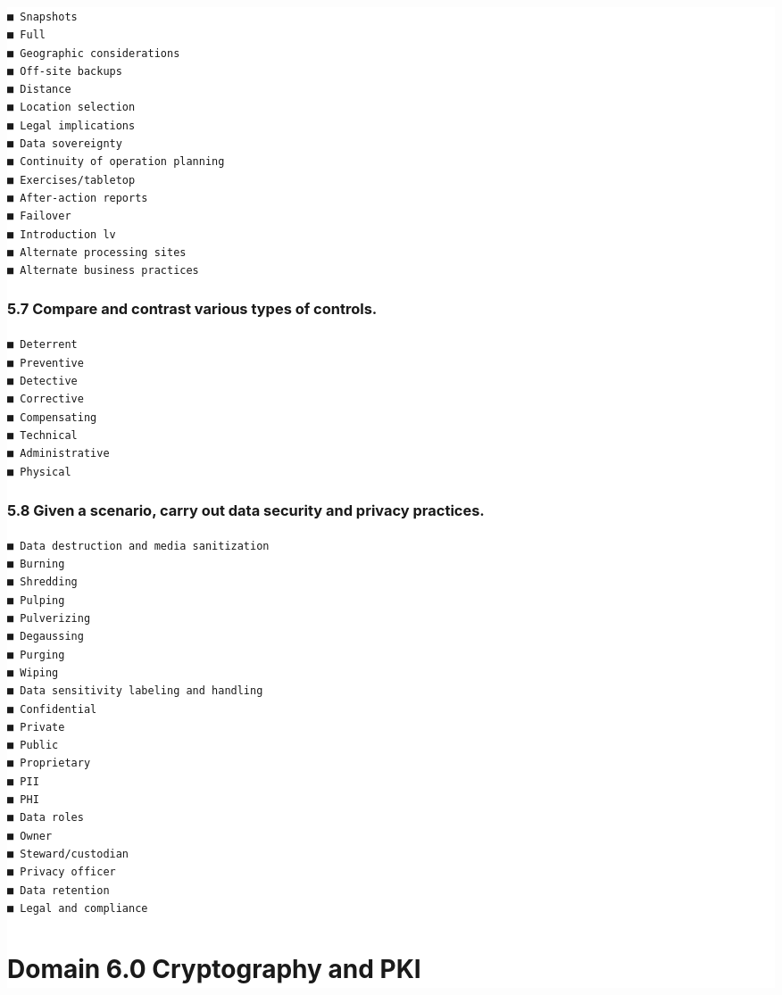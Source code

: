 ```
■ Snapshots
■ Full
■ Geographic considerations
■ Off-site backups
■ Distance
■ Location selection
■ Legal implications
■ Data sovereignty
■ Continuity of operation planning
■ Exercises/tabletop
■ After-action reports
■ Failover
■ Introduction lv
■ Alternate processing sites
■ Alternate business practices
```
### 5.7 Compare and contrast various types of controls.
```
■ Deterrent
■ Preventive
■ Detective
■ Corrective
■ Compensating
■ Technical
■ Administrative
■ Physical
```
### 5.8 Given a scenario, carry out data security and privacy practices.
```
■ Data destruction and media sanitization
■ Burning
■ Shredding
■ Pulping
■ Pulverizing
■ Degaussing
■ Purging
■ Wiping
■ Data sensitivity labeling and handling
■ Confidential
■ Private
■ Public
■ Proprietary
■ PII
■ PHI
■ Data roles
■ Owner
■ Steward/custodian
■ Privacy officer
■ Data retention
■ Legal and compliance
```
# Domain 6.0 Cryptography and PKI
